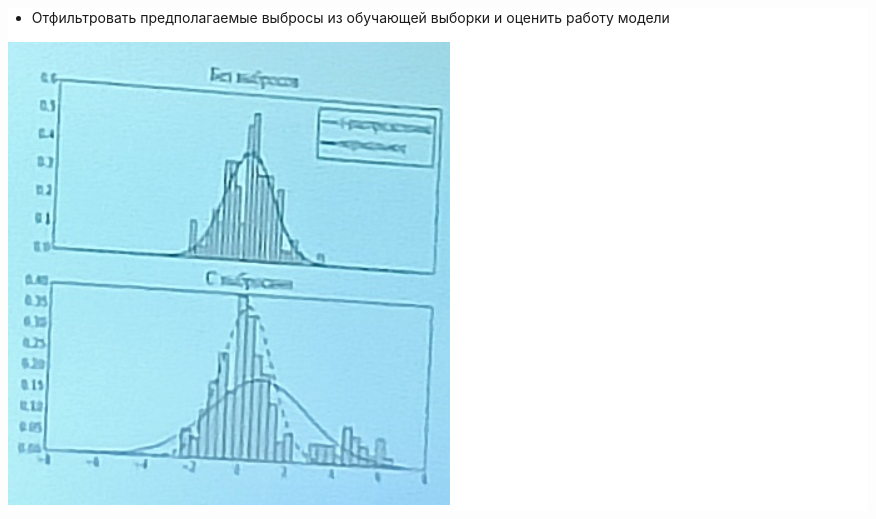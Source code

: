 - Отфильтровать предполагаемые выбросы из обучающей выборки и оценить работу модели
  
![Выбросы на гистограмме](../Pictures/07_05.%20Выбросы%20на%20гистограме.png)  